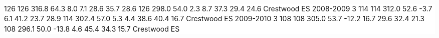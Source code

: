    <td> 126 </td>
   <td> 126 </td>
   <td> 316.8 </td>
   <td> 64.3 </td>
   <td>   8.0 </td>
   <td>  7.1 </td>
   <td> 28.6 </td>
   <td> 35.7 </td>
   <td> 28.6 </td>
   <td> 126 </td>
   <td> 298.0 </td>
   <td> 54.0 </td>
   <td>   2.3 </td>
   <td>  8.7 </td>
   <td> 37.3 </td>
   <td> 29.4 </td>
   <td> 24.6 </td>
  </tr>
  <tr>
   <td> Crestwood ES </td>
   <td> 2008-2009 </td>
   <td> 3 </td>
   <td> 114 </td>
   <td> 114 </td>
   <td> 312.0 </td>
   <td> 52.6 </td>
   <td>  -3.7 </td>
   <td>  6.1 </td>
   <td> 41.2 </td>
   <td> 23.7 </td>
   <td> 28.9 </td>
   <td> 114 </td>
   <td> 302.4 </td>
   <td> 57.0 </td>
   <td>   5.3 </td>
   <td>  4.4 </td>
   <td> 38.6 </td>
   <td> 40.4 </td>
   <td> 16.7 </td>
  </tr>
  <tr>
   <td> Crestwood ES </td>
   <td> 2009-2010 </td>
   <td> 3 </td>
   <td> 108 </td>
   <td> 108 </td>
   <td> 305.0 </td>
   <td> 53.7 </td>
   <td> -12.2 </td>
   <td> 16.7 </td>
   <td> 29.6 </td>
   <td> 32.4 </td>
   <td> 21.3 </td>
   <td> 108 </td>
   <td> 296.1 </td>
   <td> 50.0 </td>
   <td> -13.8 </td>
   <td>  4.6 </td>
   <td> 45.4 </td>
   <td> 34.3 </td>
   <td> 15.7 </td>
  </tr>
  <tr>
   <td> Crestwood ES </td>